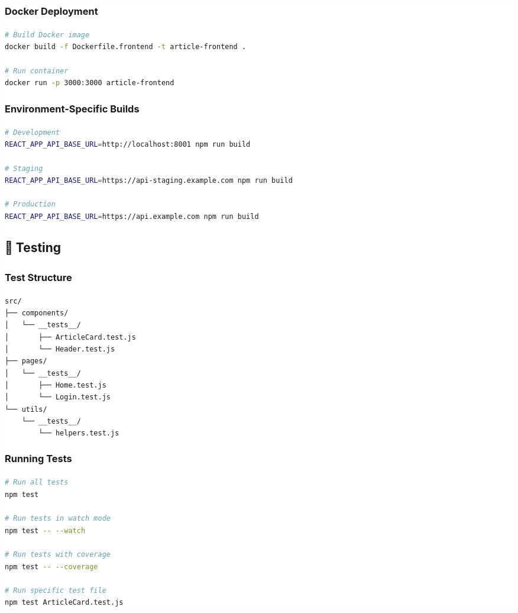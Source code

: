 ### Docker Deployment
```bash
# Build Docker image
docker build -f Dockerfile.frontend -t article-frontend .

# Run container
docker run -p 3000:3000 article-frontend
```

### Environment-Specific Builds
```bash
# Development
REACT_APP_API_BASE_URL=http://localhost:8001 npm run build

# Staging
REACT_APP_API_BASE_URL=https://api-staging.example.com npm run build

# Production
REACT_APP_API_BASE_URL=https://api.example.com npm run build
```

## 🧪 Testing

### Test Structure
```bash
src/
├── components/
│   └── __tests__/
│       ├── ArticleCard.test.js
│       └── Header.test.js
├── pages/
│   └── __tests__/
│       ├── Home.test.js
│       └── Login.test.js
└── utils/
    └── __tests__/
        └── helpers.test.js
```

### Running Tests
```bash
# Run all tests
npm test

# Run tests in watch mode
npm test -- --watch

# Run tests with coverage
npm test -- --coverage

# Run specific test file
npm test ArticleCard.test.js
```
